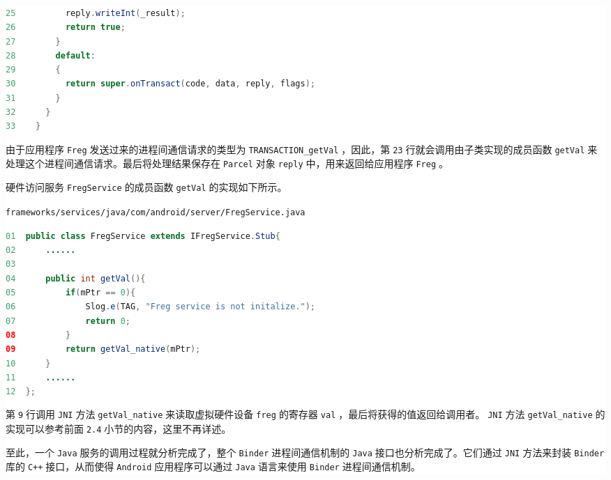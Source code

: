 ```Java
25          reply.writeInt(_result);
26          return true;
27        }
28        default:
29        {
30          return super.onTransact(code, data, reply, flags);
31        }
32      }
33    }
```
由于应用程序 `Freg` 发送过来的进程间通信请求的类型为 `TRANSACTION_getVal` ，因此，第 `23` 行就会调用由子类实现的成员函数 `getVal` 来处理这个进程间通信请求。最后将处理结果保存在 `Parcel` 对象 `reply` 中，用来返回给应用程序 `Freg` 。

硬件访问服务 `FregService` 的成员函数 `getVal` 的实现如下所示。

`frameworks/services/java/com/android/server/FregService.java`
```java
01	public class FregService extends IFregService.Stub{
02		......
03		
04		public int getVal(){
05			if(mPtr == 0){
06				Slog.e(TAG, "Freg service is not initalize.");
07				return 0;
08			}
09			return getVal_native(mPtr);
10		}
11		......
12	};
```
第 `9` 行调用 `JNI` 方法 `getVal_native` 来读取虚拟硬件设备 `freg` 的寄存器 `val` ，最后将获得的值返回给调用者。 `JNI` 方法 `getVal_native` 的实现可以参考前面 `2.4` 小节的内容，这里不再详述。

至此，一个 `Java` 服务的调用过程就分析完成了，整个 `Binder` 进程间通信机制的 `Java` 接口也分析完成了。它们通过 `JNI` 方法来封装 `Binder` 库的 `C++` 接口，从而使得 `Android` 应用程序可以通过 `Java` 语言来使用 `Binder` 进程间通信机制。





